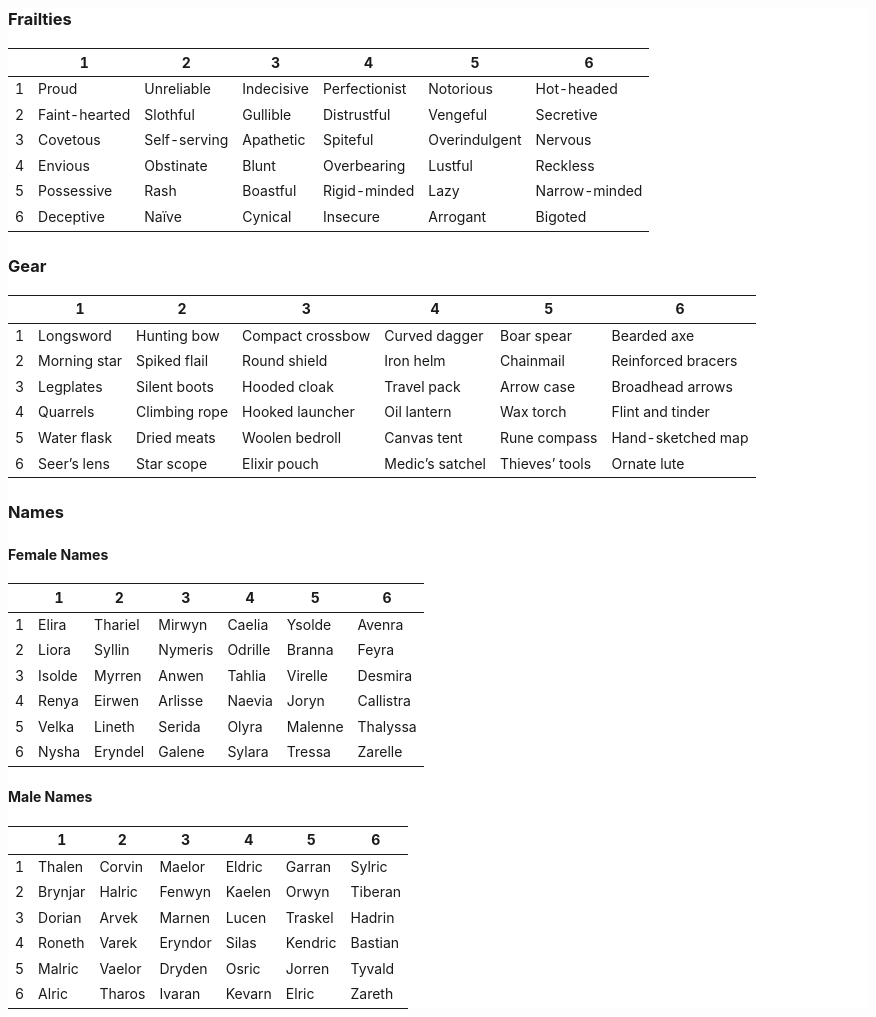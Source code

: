 ### Frailties

|     | 1            | 2              | 3              | 4                   | 5          | 6             |
| --- | ------------ | -------------- | -------------- | ------------------- | ---------- | ------------- |
| 1   | Proud        | Unreliable     | Indecisive     | Perfectionist       | Notorious  | Hot-headed    |
| 2   | Faint-hearted| Slothful       | Gullible       | Distrustful         | Vengeful   | Secretive     |
| 3   | Covetous     | Self-serving   | Apathetic      | Spiteful            | Overindulgent | Nervous     |
| 4   | Envious      | Obstinate      | Blunt           | Overbearing         | Lustful    | Reckless      |
| 5   | Possessive   | Rash           | Boastful        | Rigid-minded        | Lazy       | Narrow-minded |
| 6   | Deceptive    | Naïve          | Cynical         | Insecure            | Arrogant   | Bigoted       |

### Gear

|     | 1             | 2           | 3                | 4            | 5           | 6                     |
| --- | ------------- | ----------- | ---------------- | ------------ | ----------- | --------------------- |
| 1   | Longsword     | Hunting bow | Compact crossbow | Curved dagger| Boar spear  | Bearded axe           |
| 2   | Morning star  | Spiked flail| Round shield     | Iron helm    | Chainmail   | Reinforced bracers    |
| 3   | Legplates     | Silent boots| Hooded cloak     | Travel pack  | Arrow case  | Broadhead arrows      |
| 4   | Quarrels      | Climbing rope| Hooked launcher | Oil lantern  | Wax torch   | Flint and tinder      |
| 5   | Water flask   | Dried meats | Woolen bedroll   | Canvas tent  | Rune compass| Hand-sketched map     |
| 6   | Seer’s lens   | Star scope   | Elixir pouch     | Medic’s satchel| Thieves’ tools | Ornate lute     |

### Names

#### Female Names

|     | 1      | 2       | 3       | 4        | 5        | 6         |
| --- | ------ | ------- | ------- | -------- | -------- | --------- |
| 1   | Elira  | Thariel | Mirwyn  | Caelia   | Ysolde   | Avenra    |
| 2   | Liora  | Syllin  | Nymeris | Odrille  | Branna   | Feyra     |
| 3   | Isolde | Myrren  | Anwen   | Tahlia   | Virelle  | Desmira   |
| 4   | Renya  | Eirwen  | Arlisse | Naevia   | Joryn    | Callistra |
| 5   | Velka  | Lineth  | Serida  | Olyra    | Malenne  | Thalyssa  |
| 6   | Nysha  | Eryndel | Galene  | Sylara   | Tressa   | Zarelle   |

#### Male Names

|     | 1      | 2       | 3       | 4        | 5        | 6         |
| --- | ------ | ------- | ------- | -------- | -------- | --------- |
| 1   | Thalen | Corvin  | Maelor  | Eldric   | Garran   | Sylric    |
| 2   | Brynjar| Halric  | Fenwyn  | Kaelen   | Orwyn    | Tiberan   |
| 3   | Dorian | Arvek   | Marnen  | Lucen    | Traskel  | Hadrin    |
| 4   | Roneth | Varek   | Eryndor | Silas    | Kendric  | Bastian   |
| 5   | Malric | Vaelor  | Dryden  | Osric    | Jorren   | Tyvald    |
| 6   | Alric  | Tharos  | Ivaran  | Kevarn   | Elric    | Zareth    |
